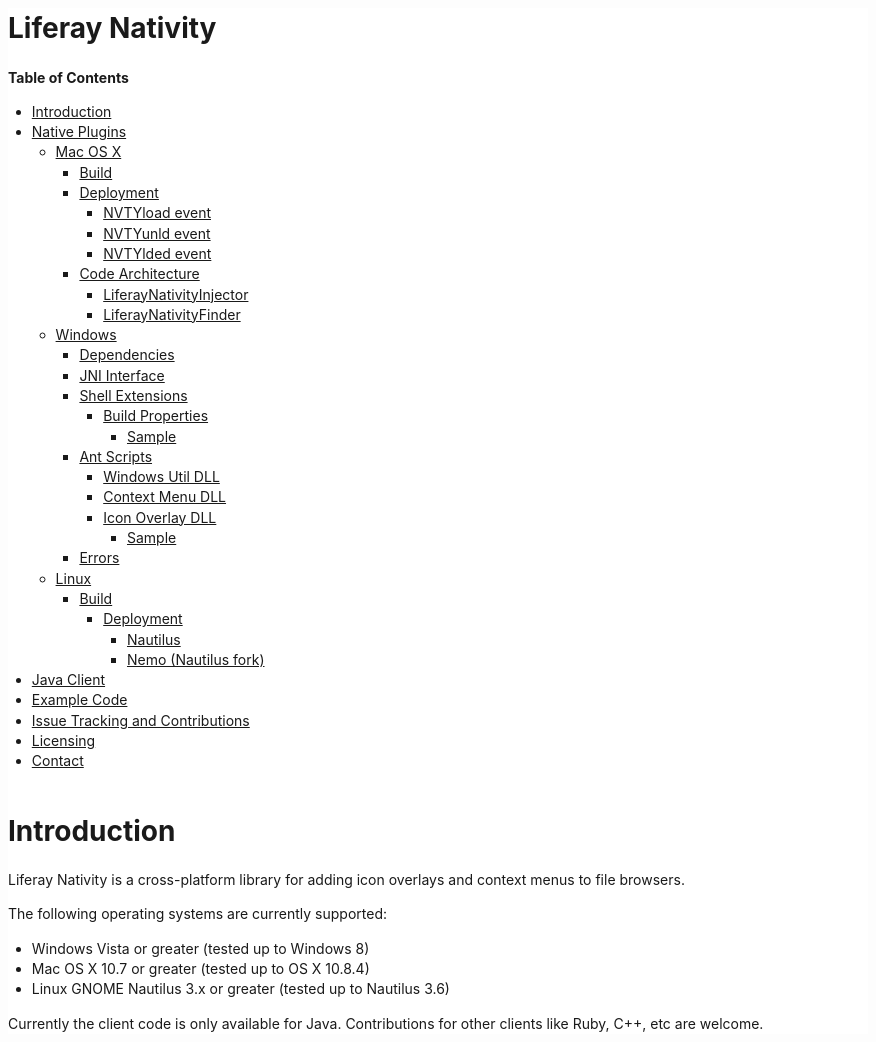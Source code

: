 # Liferay Nativity

**Table of Contents**

- [Introduction](#introduction)
- [Native Plugins](#native-plugins)
	- [Mac OS X](#mac-os-x)
		- [Build](#build)
		- [Deployment](#deployment)
			- [NVTYload event](#nvtyload-event)
			- [NVTYunld event](#nvtyunld-event)
			- [NVTYlded event](#nvtylded-event)
		- [Code Architecture](#code-architecture)
			- [LiferayNativityInjector](#liferaynativityinjector)
			- [LiferayNativityFinder](#liferaynativityfinder)
	- [Windows](#windows)
		- [Dependencies](#dependencies)
		- [JNI Interface](#jni-interface)
		- [Shell Extensions](#shell-extensions)
			- [Build Properties](#build-properties)
				- [Sample](#sample)
		- [Ant Scripts](#ant-scripts)
			- [Windows Util DLL](#windows-util-dll)
			- [Context Menu DLL](#context-menu-dll)
			- [Icon Overlay DLL](#icon-overlay-dll)
				- [Sample](#sample-1)
		- [Errors](#errors)
	- [Linux](#linux)
		- [Build](#build-1)
			- [Deployment](#deployment-1)
				- [Nautilus](#nautilus)
				- [Nemo (Nautilus fork)](#nemo-nautilus-fork)
- [Java Client](#java-client)
- [Example Code](#example-code)
- [Issue Tracking and Contributions](#issue-tracking-and-contributions)
- [Licensing](#licensing)
- [Contact](#contact)


# Introduction

Liferay Nativity is a cross-platform library for adding icon overlays and context menus to file browsers.

The following operating systems are currently supported:

* Windows Vista or greater (tested up to Windows 8)
* Mac OS X 10.7 or greater (tested up to OS X 10.8.4)
* Linux GNOME Nautilus 3.x or greater (tested up to Nautilus 3.6)

Currently the client code is only available for Java. Contributions for other clients like Ruby, C++, etc are welcome.
